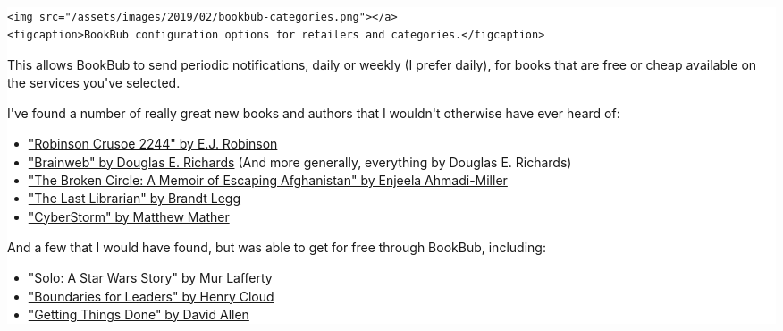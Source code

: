     <img src="/assets/images/2019/02/bookbub-categories.png"></a>
    <figcaption>BookBub configuration options for retailers and categories.</figcaption>
</figure>

This allows BookBub to send periodic notifications, daily or weekly (I prefer daily), for books that are free or cheap available on the services you've selected.

I've found a number of really great new books and authors that I wouldn't otherwise have ever heard of:

- ["Robinson Crusoe 2244" by E.J. Robinson](https://www.bookbub.com/books/robinson-crusoe-2244-by-e-j-robinson)
- ["Brainweb" by Douglas E. Richards](https://www.bookbub.com/books/brainweb-by-douglas-e-richards) (And more generally, everything by Douglas E. Richards)
- ["The Broken Circle: A Memoir of Escaping Afghanistan" by Enjeela Ahmadi-Miller](https://www.bookbub.com/books/the-broken-circle-a-memoir-of-escaping-afghanistan-by-enjeela-ahmadi-miller)
- ["The Last Librarian" by Brandt Legg](https://www.bookbub.com/books/the-last-librarian-by-brandt-legg)
- ["CyberStorm" by Matthew Mather](https://www.bookbub.com/books/cyberstorm-by-matthew-mather)

And a few that I would have found, but was able to get for free through BookBub, including:

- ["Solo: A Star Wars Story" by Mur Lafferty](https://www.bookbub.com/books/solo-a-star-wars-story-by-mur-lafferty)
- ["Boundaries for Leaders" by Henry Cloud](https://www.bookbub.com/books/boundaries-for-leaders-by-henry-cloud)
- ["Getting Things Done" by David Allen](https://www.bookbub.com/books/getting-things-done-by-david-allen)
